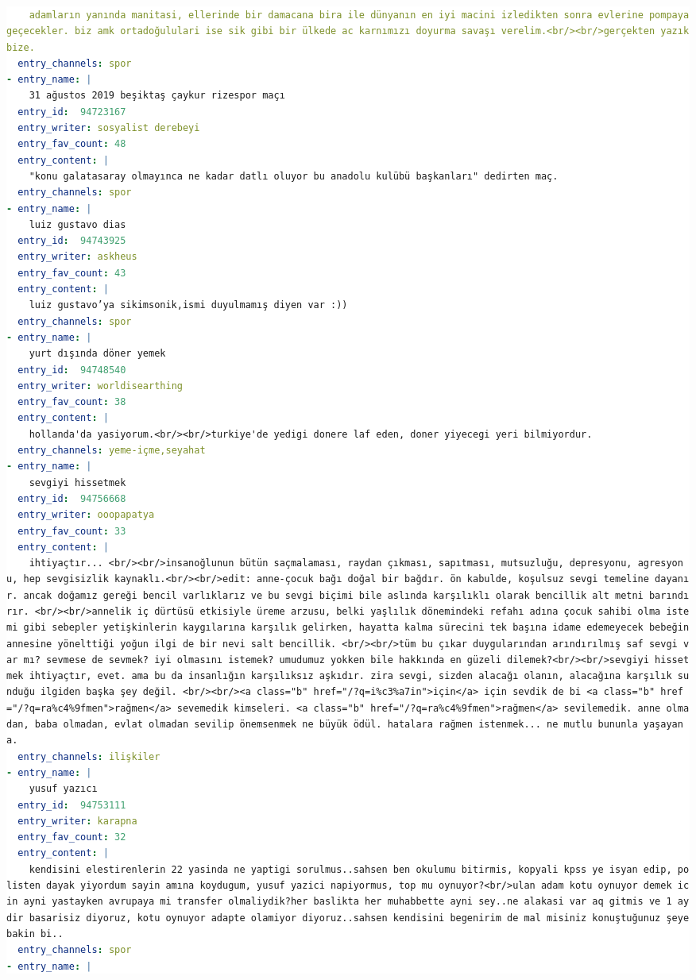 ```yaml
    adamların yanında manitasi, ellerinde bir damacana bira ile dünyanın en iyi macini izledikten sonra evlerine pompaya geçecekler. biz amk ortadoğululari ise sik gibi bir ülkede ac karnımızı doyurma savaşı verelim.<br/><br/>gerçekten yazık bize.
  entry_channels: spor
- entry_name: |
    31 ağustos 2019 beşiktaş çaykur rizespor maçı
  entry_id:  94723167
  entry_writer: sosyalist derebeyi
  entry_fav_count: 48
  entry_content: |
    "konu galatasaray olmayınca ne kadar datlı oluyor bu anadolu kulübü başkanları" dedirten maç.
  entry_channels: spor
- entry_name: |
    luiz gustavo dias
  entry_id:  94743925
  entry_writer: askheus
  entry_fav_count: 43
  entry_content: |
    luiz gustavo’ya sikimsonik,ismi duyulmamış diyen var :))
  entry_channels: spor
- entry_name: |
    yurt dışında döner yemek
  entry_id:  94748540
  entry_writer: worldisearthing
  entry_fav_count: 38
  entry_content: |
    hollanda'da yasiyorum.<br/><br/>turkiye'de yedigi donere laf eden, doner yiyecegi yeri bilmiyordur.
  entry_channels: yeme-içme,seyahat
- entry_name: |
    sevgiyi hissetmek
  entry_id:  94756668
  entry_writer: ooopapatya
  entry_fav_count: 33
  entry_content: |
    ihtiyaçtır... <br/><br/>insanoğlunun bütün saçmalaması, raydan çıkması, sapıtması, mutsuzluğu, depresyonu, agresyonu, hep sevgisizlik kaynaklı.<br/><br/>edit: anne-çocuk bağı doğal bir bağdır. ön kabulde, koşulsuz sevgi temeline dayanır. ancak doğamız gereği bencil varlıklarız ve bu sevgi biçimi bile aslında karşılıklı olarak bencillik alt metni barındırır. <br/><br/>annelik iç dürtüsü etkisiyle üreme arzusu, belki yaşlılık dönemindeki refahı adına çocuk sahibi olma istemi gibi sebepler yetişkinlerin kaygılarına karşılık gelirken, hayatta kalma sürecini tek başına idame edemeyecek bebeğin annesine yönelttiği yoğun ilgi de bir nevi salt bencillik. <br/><br/>tüm bu çıkar duygularından arındırılmış saf sevgi var mı? sevmese de sevmek? iyi olmasını istemek? umudumuz yokken bile hakkında en güzeli dilemek?<br/><br/>sevgiyi hissetmek ihtiyaçtır, evet. ama bu da insanlığın karşılıksız aşkıdır. zira sevgi, sizden alacağı olanın, alacağına karşılık sunduğu ilgiden başka şey değil. <br/><br/><a class="b" href="/?q=i%c3%a7in">için</a> için sevdik de bi <a class="b" href="/?q=ra%c4%9fmen">rağmen</a> sevemedik kimseleri. <a class="b" href="/?q=ra%c4%9fmen">rağmen</a> sevilemedik. anne olmadan, baba olmadan, evlat olmadan sevilip önemsenmek ne büyük ödül. hatalara rağmen istenmek... ne mutlu bununla yaşayana.
  entry_channels: ilişkiler
- entry_name: |
    yusuf yazıcı
  entry_id:  94753111
  entry_writer: karapna
  entry_fav_count: 32
  entry_content: |
    kendisini elestirenlerin 22 yasinda ne yaptigi sorulmus..sahsen ben okulumu bitirmis, kopyali kpss ye isyan edip, polisten dayak yiyordum sayin amına koydugum, yusuf yazici napiyormus, top mu oynuyor?<br/>ulan adam kotu oynuyor demek icin ayni yastayken avrupaya mi transfer olmaliydik?her baslikta her muhabbette ayni sey..ne alakasi var aq gitmis ve 1 aydir basarisiz diyoruz, kotu oynuyor adapte olamiyor diyoruz..sahsen kendisini begenirim de mal misiniz konuştuğunuz şeye bakin bi..
  entry_channels: spor
- entry_name: |
```